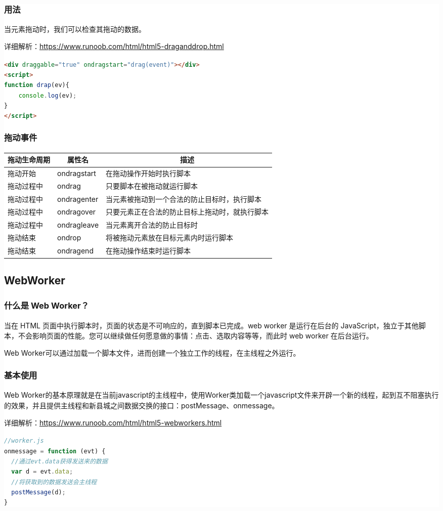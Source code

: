 ### 用法

当元素拖动时，我们可以检查其拖动的数据。

详细解析：https://www.runoob.com/html/html5-draganddrop.html

```html
<div draggable="true" ondragstart="drag(event)"></div>
<script>
function drap(ev){
    console.log(ev);
}
</script>
```

### 拖动事件

| 拖动生命周期 | 属性名      | 描述                                           |
| ------------ | ----------- | ---------------------------------------------- |
| 拖动开始     | ondragstart | 在拖动操作开始时执行脚本                       |
| 拖动过程中   | ondrag      | 只要脚本在被拖动就运行脚本                     |
| 拖动过程中   | ondragenter | 当元素被拖动到一个合法的防止目标时，执行脚本   |
| 拖动过程中   | ondragover  | 只要元素正在合法的防止目标上拖动时，就执行脚本 |
| 拖动过程中   | ondragleave | 当元素离开合法的防止目标时                     |
| 拖动结束     | ondrop      | 将被拖动元素放在目标元素内时运行脚本           |
| 拖动结束     | ondragend   | 在拖动操作结束时运行脚本                       |

## WebWorker

### 什么是 Web Worker？

当在 HTML 页面中执行脚本时，页面的状态是不可响应的，直到脚本已完成。web worker 是运行在后台的 JavaScript，独立于其他脚本，不会影响页面的性能。您可以继续做任何愿意做的事情：点击、选取内容等等，而此时 web worker 在后台运行。

Web Worker可以通过加载一个脚本文件，进而创建一个独立工作的线程，在主线程之外运行。

### 基本使用

Web Worker的基本原理就是在当前javascript的主线程中，使用Worker类加载一个javascript文件来开辟一个新的线程，起到互不阻塞执行的效果，并且提供主线程和新县城之间数据交换的接口：postMessage、onmessage。

详细解析：https://www.runoob.com/html/html5-webworkers.html

```js
//worker.js
onmessage = function (evt) {
  //通过evt.data获得发送来的数据
  var d = evt.data;
  //将获取到的数据发送会主线程
  postMessage(d);
}
```
